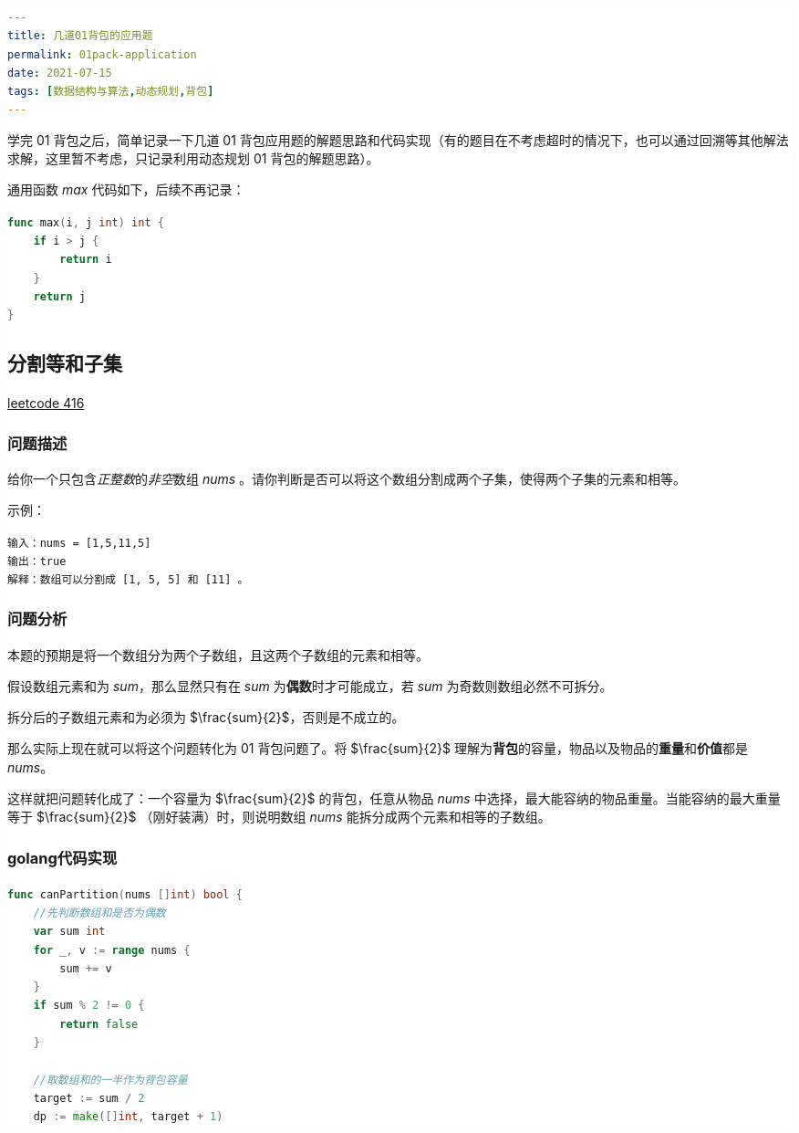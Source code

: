 ```yaml
---
title: 几道01背包的应用题
permalink: 01pack-application
date: 2021-07-15
tags: [数据结构与算法,动态规划,背包]
---
```


学完 $01$ 背包之后，简单记录一下几道 $01$ 背包应用题的解题思路和代码实现（有的题目在不考虑超时的情况下，也可以通过回溯等其他解法求解，这里暂不考虑，只记录利用动态规划 $01$ 背包的解题思路）。

通用函数 $max$ 代码如下，后续不再记录：

```go
func max(i, j int) int {
    if i > j {
        return i
	}
	return j
}
```



## 分割等和子集

[leetcode 416](https://leetcode-cn.com/problems/partition-equal-subset-sum/)

### 问题描述

给你一个只包含*正整数*的*非空*数组 $nums$ 。请你判断是否可以将这个数组分割成两个子集，使得两个子集的元素和相等。

示例：

```
输入：nums = [1,5,11,5]
输出：true
解释：数组可以分割成 [1, 5, 5] 和 [11] 。
```

### 问题分析

本题的预期是将一个数组分为两个子数组，且这两个子数组的元素和相等。

假设数组元素和为 $sum$，那么显然只有在 $sum$ 为**偶数**时才可能成立，若 $sum$ 为奇数则数组必然不可拆分。

拆分后的子数组元素和为必须为 $\frac{sum}{2}$，否则是不成立的。

那么实际上现在就可以将这个问题转化为 $01$ 背包问题了。将 $\frac{sum}{2}$ 理解为**背包**的容量，物品以及物品的**重量**和**价值**都是 $nums$。

这样就把问题转化成了：一个容量为 $\frac{sum}{2}$ 的背包，任意从物品 $nums$ 中选择，最大能容纳的物品重量。当能容纳的最大重量等于 $\frac{sum}{2}$ （刚好装满）时，则说明数组 $nums$ 能拆分成两个元素和相等的子数组。

### golang代码实现

```go
func canPartition(nums []int) bool {
  	//先判断数组和是否为偶数
    var sum int
	for _, v := range nums {
        sum += v
    }
    if sum % 2 != 0 {
        return false
    }

  	//取数组和的一半作为背包容量
	target := sum / 2
	dp := make([]int, target + 1)
```